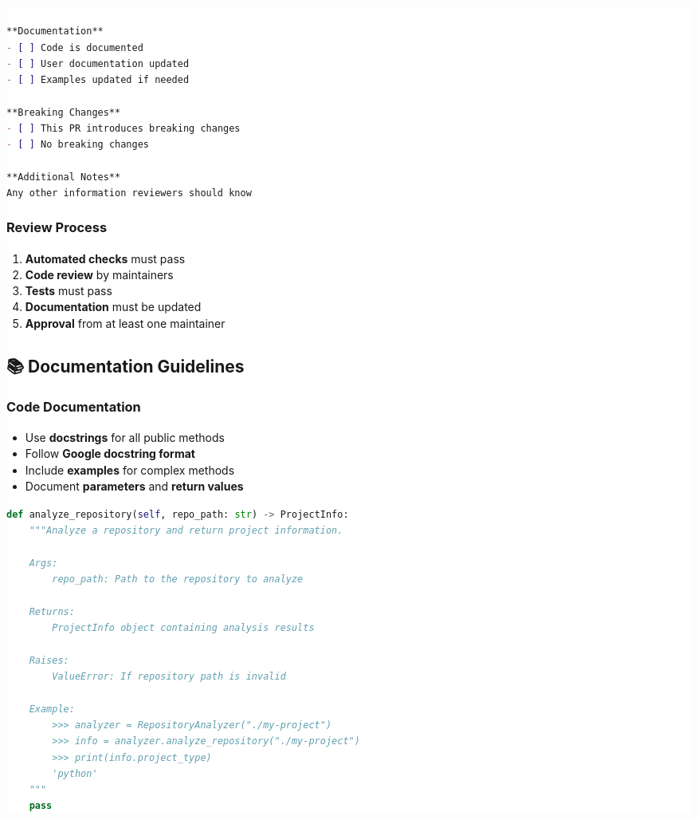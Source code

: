 ```markdown

**Documentation**
- [ ] Code is documented
- [ ] User documentation updated
- [ ] Examples updated if needed

**Breaking Changes**
- [ ] This PR introduces breaking changes
- [ ] No breaking changes

**Additional Notes**
Any other information reviewers should know
```

### Review Process

1. **Automated checks** must pass
2. **Code review** by maintainers
3. **Tests** must pass
4. **Documentation** must be updated
5. **Approval** from at least one maintainer

## 📚 Documentation Guidelines

### Code Documentation

- Use **docstrings** for all public methods
- Follow **Google docstring format**
- Include **examples** for complex methods
- Document **parameters** and **return values**

```python
def analyze_repository(self, repo_path: str) -> ProjectInfo:
    """Analyze a repository and return project information.
    
    Args:
        repo_path: Path to the repository to analyze
        
    Returns:
        ProjectInfo object containing analysis results
        
    Raises:
        ValueError: If repository path is invalid
        
    Example:
        >>> analyzer = RepositoryAnalyzer("./my-project")
        >>> info = analyzer.analyze_repository("./my-project")
        >>> print(info.project_type)
        'python'
    """
    pass
```
